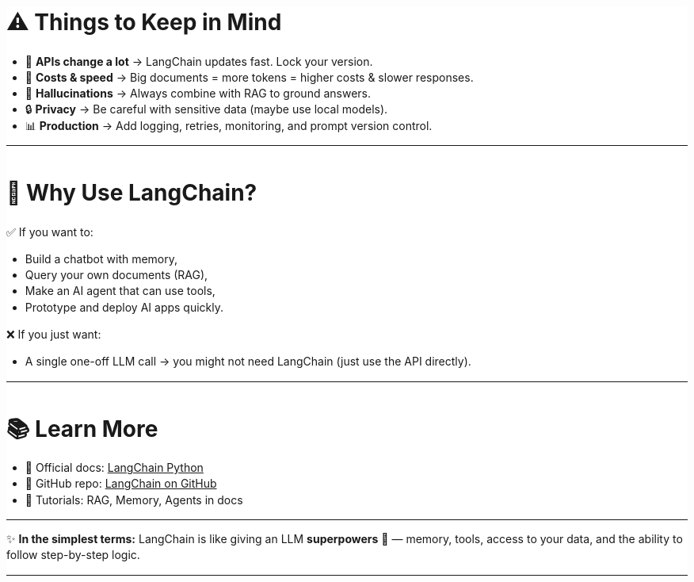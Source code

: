 
# ⚠️ Things to Keep in Mind

* 🔄 **APIs change a lot** → LangChain updates fast. Lock your version.
* 💸 **Costs & speed** → Big documents = more tokens = higher costs & slower responses.
* 🧾 **Hallucinations** → Always combine with RAG to ground answers.
* 🔒 **Privacy** → Be careful with sensitive data (maybe use local models).
* 📊 **Production** → Add logging, retries, monitoring, and prompt version control.

---

# 🌟 Why Use LangChain?

✅ If you want to:

* Build a chatbot with memory,
* Query your own documents (RAG),
* Make an AI agent that can use tools,
* Prototype and deploy AI apps quickly.

❌ If you just want:

* A single one-off LLM call → you might not need LangChain (just use the API directly).

---

# 📚 Learn More

* 🔗 Official docs: [LangChain Python](https://python.langchain.com)
* 🐙 GitHub repo: [LangChain on GitHub](https://github.com/langchain-ai/langchain)
* 📖 Tutorials: RAG, Memory, Agents in docs

---

✨ **In the simplest terms:**
LangChain is like giving an LLM **superpowers** 🦸 — memory, tools, access to your data, and the ability to follow step-by-step logic.

---